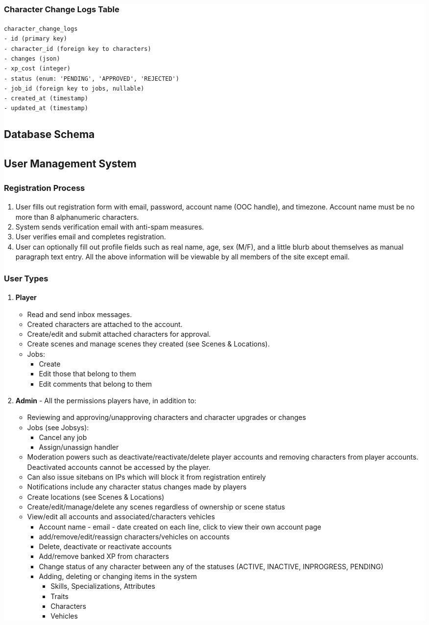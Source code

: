### Character Change Logs Table
```
character_change_logs
- id (primary key)
- character_id (foreign key to characters)
- changes (json)
- xp_cost (integer)
- status (enum: 'PENDING', 'APPROVED', 'REJECTED')
- job_id (foreign key to jobs, nullable)
- created_at (timestamp)
- updated_at (timestamp)
```

## Database Schema

## User Management System

### Registration Process
1.  User fills out registration form with email, password, account name (OOC handle), and timezone. Account name must be no more than 8 alphanumeric characters.
2.  System sends verification email with anti-spam measures.
3.  User verifies email and completes registration.
4.  User can optionally fill out profile fields such as real name, age, sex (M/F), and a little blurb about themselves as manual paragraph text entry. All the above information will be viewable by all members of the site except email.

### User Types
1.  **Player**
    *   Read and send inbox messages.
    *   Created characters are attached to the account.
    *   Create/edit and submit attached characters for approval.
    *   Create scenes and manage scenes they created (see Scenes & Locations).
    *   Jobs:
        *   Create
        *   Edit those that belong to them
        *   Edit comments that belong to them

2.  **Admin** - All the permissions players have, in addition to:
    *   Reviewing and approving/unapproving characters and character upgrades or changes
    *   Jobs (see Jobsys):
        *   Cancel any job
        *   Assign/unassign handler
    *   Moderation powers such as deactivate/reactivate/delete player accounts and removing characters from player accounts. Deactivated accounts cannot be accessed by the player.
    *   Can also issue sitebans on IPs which will block it from registration entirely
    *   Notifications include any character status changes made by players
    *   Create locations (see Scenes & Locations)
    *   Create/edit/manage/delete any scenes regardless of ownership or scene status
    *   View/edit all accounts and associated/characters vehicles
        *   Account name - email - date created on each line, click to view their own account page
        *   add/remove/edit/reassign characters/vehicles on accounts
        *   Delete, deactivate or reactivate accounts
        *   Add/remove banked XP from characters
        *   Change status of any character between any of the statuses (ACTIVE, INACTIVE, INPROGRESS, PENDING)
        *   Adding, deleting or changing items in the system
            *   Skills, Specializations, Attributes
            *   Traits
            *   Characters
            *   Vehicles
